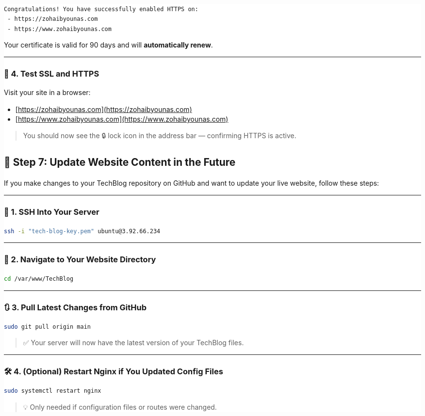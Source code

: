 ```text
Congratulations! You have successfully enabled HTTPS on:
 - https://zohaibyounas.com
 - https://www.zohaibyounas.com
```

Your certificate is valid for 90 days and will **automatically renew**.

---

### 🔁 4. Test SSL and HTTPS

Visit your site in a browser:

- [https://zohaibyounas.com](https://zohaibyounas.com)
- [https://www.zohaibyounas.com](https://www.zohaibyounas.com)

> You should now see the 🔒 lock icon in the address bar — confirming HTTPS is active.

## 🔄 Step 7: Update Website Content in the Future

If you make changes to your TechBlog repository on GitHub and want to update your live website, follow these steps:

---

### 🚀 1. SSH Into Your Server

```bash
ssh -i "tech-blog-key.pem" ubuntu@3.92.66.234
```

---

### 📁 2. Navigate to Your Website Directory

```bash
cd /var/www/TechBlog
```

---

### 🔃 3. Pull Latest Changes from GitHub

```bash
sudo git pull origin main
```

> ✅ Your server will now have the latest version of your TechBlog files.

---

### 🛠️ 4. (Optional) Restart Nginx if You Updated Config Files

```bash
sudo systemctl restart nginx
```

> 💡 Only needed if configuration files or routes were changed.





